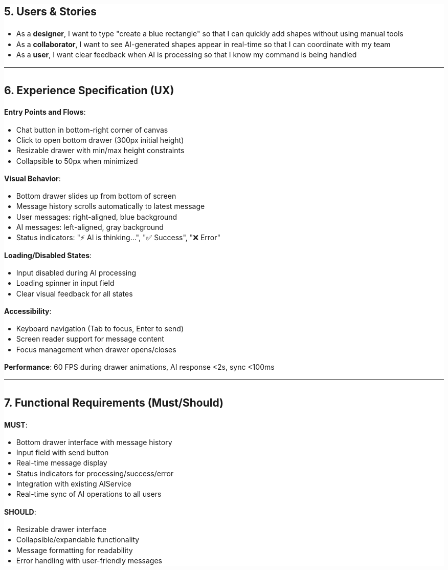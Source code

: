 
## 5. Users & Stories

- As a **designer**, I want to type "create a blue rectangle" so that I can quickly add shapes without using manual tools
- As a **collaborator**, I want to see AI-generated shapes appear in real-time so that I can coordinate with my team
- As a **user**, I want clear feedback when AI is processing so that I know my command is being handled

---

## 6. Experience Specification (UX)

**Entry Points and Flows**:
- Chat button in bottom-right corner of canvas
- Click to open bottom drawer (300px initial height)
- Resizable drawer with min/max height constraints
- Collapsible to 50px when minimized

**Visual Behavior**:
- Bottom drawer slides up from bottom of screen
- Message history scrolls automatically to latest message
- User messages: right-aligned, blue background
- AI messages: left-aligned, gray background
- Status indicators: "⚡ AI is thinking...", "✅ Success", "❌ Error"

**Loading/Disabled States**:
- Input disabled during AI processing
- Loading spinner in input field
- Clear visual feedback for all states

**Accessibility**:
- Keyboard navigation (Tab to focus, Enter to send)
- Screen reader support for message content
- Focus management when drawer opens/closes

**Performance**: 60 FPS during drawer animations, AI response <2s, sync <100ms

---

## 7. Functional Requirements (Must/Should)

**MUST**: 
- Bottom drawer interface with message history
- Input field with send button
- Real-time message display
- Status indicators for processing/success/error
- Integration with existing AIService
- Real-time sync of AI operations to all users

**SHOULD**:
- Resizable drawer interface
- Collapsible/expandable functionality
- Message formatting for readability
- Error handling with user-friendly messages

